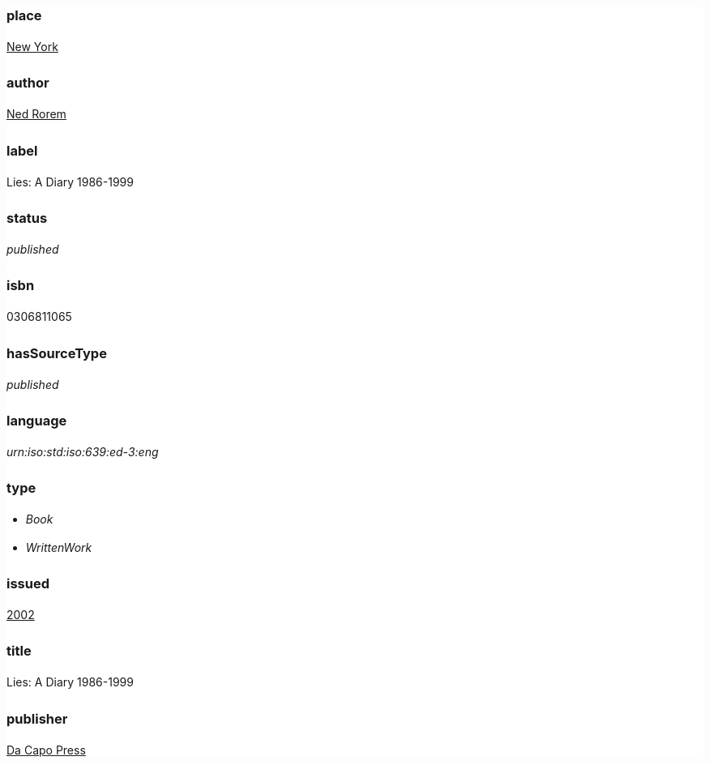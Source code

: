 ### place


[New York](#New-York)

### author


[Ned Rorem](#Ned-Rorem)

### label


Lies: A Diary 1986-1999

### status


*published*

### isbn


0306811065

### hasSourceType


*published*

### language


*urn:iso:std:iso:639:ed-3:eng*

### type

 - *Book*

 - *WrittenWork*

### issued


[2002](#2002)

### title


Lies: A Diary 1986-1999

### publisher


[Da Capo Press](#Da-Capo-Press)